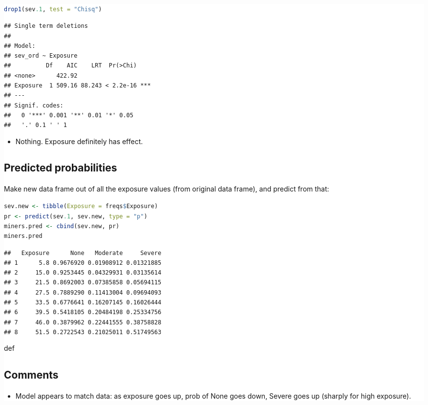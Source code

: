 ```r
drop1(sev.1, test = "Chisq")
```

```
## Single term deletions
## 
## Model:
## sev_ord ~ Exposure
##          Df    AIC    LRT  Pr(>Chi)    
## <none>      422.92                     
## Exposure  1 509.16 88.243 < 2.2e-16 ***
## ---
## Signif. codes:  
##   0 '***' 0.001 '**' 0.01 '*' 0.05
##   '.' 0.1 ' ' 1
```

     


* Nothing. Exposure definitely has effect.



## Predicted probabilities

Make new data frame out of all the exposure values (from original data
frame), and predict from that:



 

```r
sev.new <- tibble(Exposure = freqs$Exposure)
pr <- predict(sev.1, sev.new, type = "p")
miners.pred <- cbind(sev.new, pr)
miners.pred
```

```
##   Exposure      None   Moderate     Severe
## 1      5.8 0.9676920 0.01908912 0.01321885
## 2     15.0 0.9253445 0.04329931 0.03135614
## 3     21.5 0.8692003 0.07385858 0.05694115
## 4     27.5 0.7889290 0.11413004 0.09694093
## 5     33.5 0.6776641 0.16207145 0.16026444
## 6     39.5 0.5418105 0.20484198 0.25334756
## 7     46.0 0.3879962 0.22441555 0.38758828
## 8     51.5 0.2722543 0.21025011 0.51749563
```
def 

## Comments


* Model appears to match data: as exposure goes up, prob of None
goes down, Severe goes up (sharply for high exposure).

